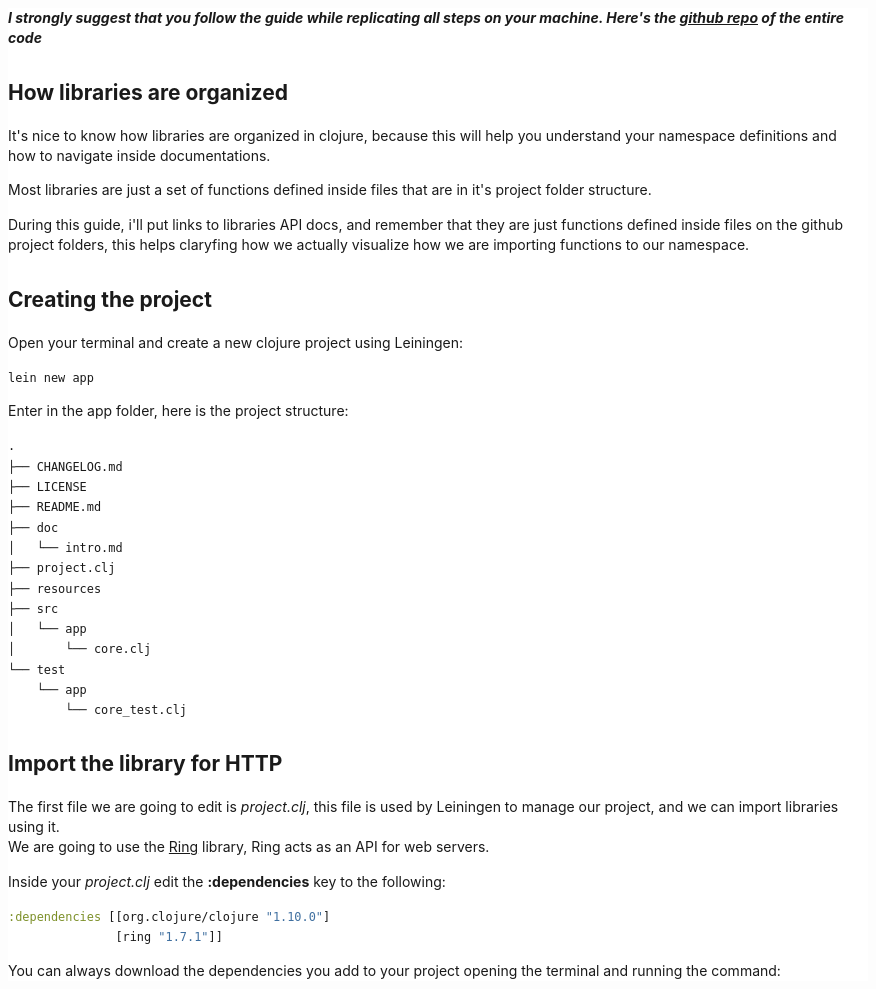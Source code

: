 ***I strongly suggest that you follow the guide while replicating all steps on your machine. Here's the [github repo](https://github.com/matthewlisp/clj-api-template) of the entire code***

## How libraries are organized
It's nice to know how libraries are organized in clojure, because this will help you understand your namespace definitions and how to navigate inside documentations.<br/>

Most libraries are just a set of functions defined inside files that are in it's project folder structure.<br/>

During this guide, i'll put links to libraries API docs, and remember that they are just functions defined inside files on the github project folders, this helps claryfing how we actually visualize how we are importing functions to our namespace.

## Creating the project
Open your terminal and create a new clojure project using Leiningen:
```
lein new app
```

Enter in the app folder, here is the project structure:
```
.
├── CHANGELOG.md
├── LICENSE
├── README.md
├── doc
│   └── intro.md
├── project.clj
├── resources
├── src
│   └── app
│       └── core.clj
└── test
    └── app
        └── core_test.clj
```

## Import the library for HTTP
The first file we are going to edit is *project.clj*, this file is used by Leiningen to manage our project, and we can import libraries using it.<br/>
We are going to use the [Ring](https://github.com/ring-clojure/ring) library, Ring acts as an API for web servers.<br/>

Inside your *project.clj* edit the **:dependencies** key to the following:

```clojure
:dependencies [[org.clojure/clojure "1.10.0"] 
               [ring "1.7.1"]] 
```

You can always download the dependencies you add to your project opening the terminal and running the command: 
